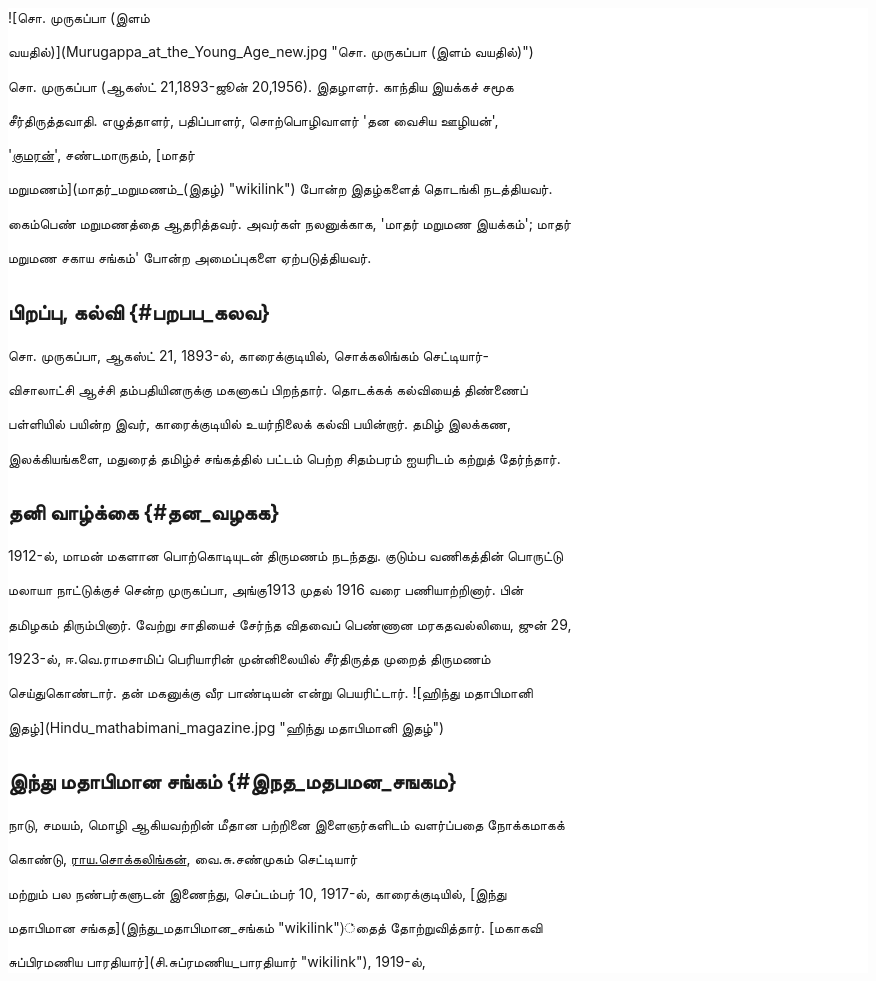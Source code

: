 ![சொ. முருகப்பா (இளம்

வயதில்)](Murugappa_at_the_Young_Age_new.jpg "சொ. முருகப்பா (இளம் வயதில்)")

சொ. முருகப்பா (ஆகஸ்ட் 21,1893-ஜூன் 20,1956). இதழாளர். காந்திய இயக்கச் சமூக

சீர்திருத்தவாதி. எழுத்தாளர், பதிப்பாளர், சொற்பொழிவாளர் \'தன வைசிய ஊழியன்',

\'[குமரன்](குமரன்_(இதழ்-இந்தியா) "wikilink")', சண்டமாருதம், [மாதர்

மறுமணம்](மாதர்_மறுமணம்_(இதழ்) "wikilink") போன்ற இதழ்களைத் தொடங்கி நடத்தியவர்.

கைம்பெண் மறுமணத்தை ஆதரித்தவர். அவர்கள் நலனுக்காக, 'மாதர் மறுமண இயக்கம்\'; மாதர்

மறுமண சகாய சங்கம்' போன்ற அமைப்புகளை ஏற்படுத்தியவர்.



## பிறப்பு, கல்வி {#பறபப_கலவ}



சொ. முருகப்பா, ஆகஸ்ட் 21, 1893-ல், காரைக்குடியில், சொக்கலிங்கம் செட்டியார்-

விசாலாட்சி ஆச்சி தம்பதியினருக்கு மகனாகப் பிறந்தார். தொடக்கக் கல்வியைத் திண்ணைப்

பள்ளியில் பயின்ற இவர், காரைக்குடியில் உயர்நிலைக் கல்வி பயின்றார். தமிழ் இலக்கண,

இலக்கியங்களை, மதுரைத் தமிழ்ச் சங்கத்தில் பட்டம் பெற்ற சிதம்பரம் ஐயரிடம் கற்றுத் தேர்ந்தார்.



## தனி வாழ்க்கை {#தன_வழகக}



1912-ல், மாமன் மகளான பொற்கொடியுடன் திருமணம் நடந்தது. குடும்ப வணிகத்தின் பொருட்டு

மலாயா நாட்டுக்குச் சென்ற முருகப்பா, அங்கு1913 முதல் 1916 வரை பணியாற்றினார். பின்

தமிழகம் திரும்பினார். வேற்று சாதியைச் சேர்ந்த விதவைப் பெண்ணான மரகதவல்லியை, ஜுன் 29,

1923-ல், ஈ.வெ.ராமசாமிப் பெரியாரின் முன்னிலையில் சீர்திருத்த முறைத் திருமணம்

செய்துகொண்டார். தன் மகனுக்கு வீர பாண்டியன் என்று பெயரிட்டார். ![ஹிந்து மதாபிமானி

இதழ்](Hindu_mathabimani_magazine.jpg "ஹிந்து மதாபிமானி இதழ்")



## இந்து மதாபிமான சங்கம் {#இநத_மதபமன_சஙகம}



நாடு, சமயம், மொழி ஆகியவற்றின் மீதான பற்றினை இளைஞர்களிடம் வளர்ப்பதை நோக்கமாகக்

கொண்டு, [ராய.சொக்கலிங்கன்](ராய._சொக்கலிங்கன் "wikilink"), வை.சு.சண்முகம் செட்டியார்

மற்றும் பல நண்பர்களுடன் இணைந்து, செப்டம்பர் 10, 1917-ல், காரைக்குடியில், [இந்து

மதாபிமான சங்கத](இந்து_மதாபிமான_சங்கம் "wikilink")்தைத் தோற்றுவித்தார். [மகாகவி

சுப்பிரமணிய பாரதியார்](சி.சுப்ரமணிய_பாரதியார் "wikilink"), 1919-ல்,
